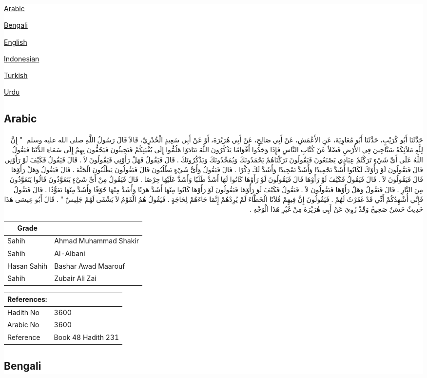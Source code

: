 [Arabic](#arabic)

[Bengali](#bengali)

[English](#english)

[Indonesian](#indonesian)

[Turkish](#turkish)

[Urdu](#urdu)

## Arabic


<div dir="rtl" lang="ar" style={{fontSize:'larger',backgroundColor:'#f8f9fa',padding:20}}>
حَدَّثَنَا أَبُو كُرَيْبٍ، حَدَّثَنَا أَبُو مُعَاوِيَةَ، عَنِ الأَعْمَشِ، عَنْ أَبِي صَالِحٍ، عَنْ أَبِي هُرَيْرَةَ، أَوْ عَنْ أَبِي سَعِيدٍ الْخُدْرِيِّ، قَالاَ قَالَ رَسُولُ اللَّهِ صلى الله عليه وسلم ‏ "‏ إِنَّ لِلَّهِ مَلاَئِكَةً سَيَّاحِينَ فِي الأَرْضِ فَضْلاً عَنْ كُتَّابِ النَّاسِ فَإِذَا وَجَدُوا أَقْوَامًا يَذْكُرُونَ اللَّهَ تَنَادَوْا هَلُمُّوا إِلَى بُغْيَتِكُمْ فَيَجِيئُونَ فَيَحُفُّونَ بِهِمْ إِلَى سَمَاءِ الدُّنْيَا فَيَقُولُ اللَّهُ عَلَى أَىِّ شَيْءٍ تَرَكْتُمْ عِبَادِي يَصْنَعُونَ فَيَقُولُونَ تَرَكْنَاهُمْ يَحْمَدُونَكَ وَيُمَجِّدُونَكَ وَيَذْكُرُونَكَ ‏.‏ قَالَ فَيَقُولُ فَهَلْ رَأَوْنِي فَيَقُولُونَ لاَ ‏.‏ قَالَ فَيَقُولُ فَكَيْفَ لَوْ رَأَوْنِي قَالَ فَيَقُولُونَ لَوْ رَأَوْكَ لَكَانُوا أَشَدَّ تَحْمِيدًا وَأَشَدَّ تَمْجِيدًا وَأَشَدَّ لَكَ ذِكْرًا ‏.‏ قَالَ فَيَقُولُ وَأَىُّ شَيْءٍ يَطْلُبُونَ قَالَ فَيَقُولُونَ يَطْلُبُونَ الْجَنَّةَ ‏.‏ قَالَ فَيَقُولُ وَهَلْ رَأَوْهَا قَالَ فَيَقُولُونَ لاَ ‏.‏ قَالَ فَيَقُولُ فَكَيْفَ لَوْ رَأَوْهَا قَالَ فَيَقُولُونَ لَوْ رَأَوْهَا كَانُوا لَهَا أَشَدَّ طَلَبًا وَأَشَدَّ عَلَيْهَا حِرْصًا ‏.‏ قَالَ فَيَقُولُ مِنْ أَىِّ شَيْءٍ يَتَعَوَّذُونَ قَالُوا يَتَعَوَّذُونَ مِنَ النَّارِ ‏.‏ قَالَ فَيَقُولُ وَهَلْ رَأَوْهَا فَيَقُولُونَ لاَ ‏.‏ فَيَقُولُ فَكَيْفَ لَوَ رَأَوْهَا فَيَقُولُونَ لَوْ رَأَوْهَا كَانُوا مِنْهَا أَشَدَّ هَرَبًا وَأَشَدَّ مِنْهَا خَوْفًا وَأَشَدَّ مِنْهَا تَعَوُّذًا ‏.‏ قَالَ فَيَقُولُ فَإِنِّي أُشْهِدُكُمْ أَنِّي قَدْ غَفَرْتُ لَهُمْ ‏.‏ فَيَقُولُونَ إِنَّ فِيهِمْ فُلاَنًا الْخَطَّاءَ لَمْ يُرِدْهُمْ إِنَّمَا جَاءَهُمْ لِحَاجَةٍ ‏.‏ فَيَقُولُ هُمُ الْقَوْمُ لاَ يَشْقَى لَهُمْ جَلِيسٌ ‏"‏ ‏.‏ قَالَ أَبُو عِيسَى هَذَا حَدِيثٌ حَسَنٌ صَحِيحٌ وَقَدْ رُوِيَ عَنْ أَبِي هُرَيْرَةَ مِنْ غَيْرِ هَذَا الْوَجْهِ ‏.‏
</div>
<div style={{backgroundColor:'#f8f9fa',padding:20, marginBottom: 10}}><table> <thead> <tr> <th>Grade</th> <th></th> </tr> </thead> <tbody> <tr><td>Sahih</td><td>Ahmad Muhammad Shakir</td></tr><tr><td>Sahih</td><td>Al-Albani</td></tr><tr><td>Hasan Sahih</td><td>Bashar Awad Maarouf</td></tr><tr><td>Sahih</td><td>Zubair Ali Zai</td></tr></tbody></table><table> <thead> <tr> <th>References:</th> <th></th> </tr> </thead> <tbody><tr><td>Hadith No</td><td>3600</td></tr><tr><td>Arabic No</td><td>3600</td></tr><tr><td>Reference</td><td>Book 48 Hadith 231</td></tr></tbody></table></div>

## Bengali


<div dir="ltr" lang="bn" style={{fontSize:'larger',backgroundColor:'#f8f9fa',padding:20}}>
